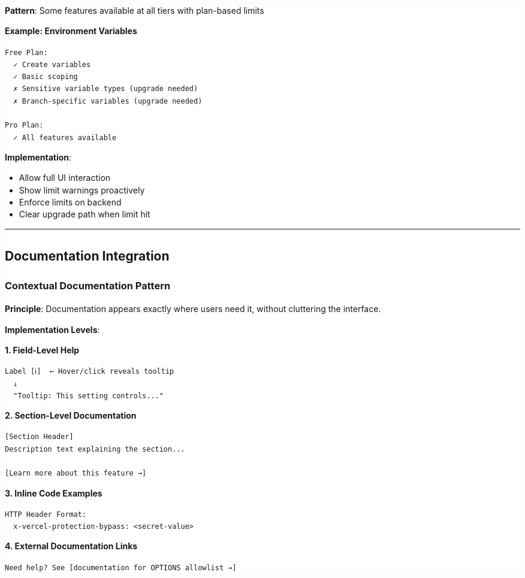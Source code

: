 **Pattern**: Some features available at all tiers with plan-based limits

**Example: Environment Variables**
```
Free Plan:
  ✓ Create variables
  ✓ Basic scoping
  ✗ Sensitive variable types (upgrade needed)
  ✗ Branch-specific variables (upgrade needed)

Pro Plan:
  ✓ All features available
```

**Implementation**:
- Allow full UI interaction
- Show limit warnings proactively
- Enforce limits on backend
- Clear upgrade path when limit hit

---

## Documentation Integration

### Contextual Documentation Pattern

**Principle**: Documentation appears exactly where users need it, without cluttering the interface.

**Implementation Levels**:

**1. Field-Level Help**
```
Label [ℹ]  ← Hover/click reveals tooltip
  ↓
  "Tooltip: This setting controls..."
```

**2. Section-Level Documentation**
```
[Section Header]
Description text explaining the section...

[Learn more about this feature →]
```

**3. Inline Code Examples**
```
HTTP Header Format:
  x-vercel-protection-bypass: <secret-value>
```

**4. External Documentation Links**
```
Need help? See [documentation for OPTIONS allowlist →]
```
